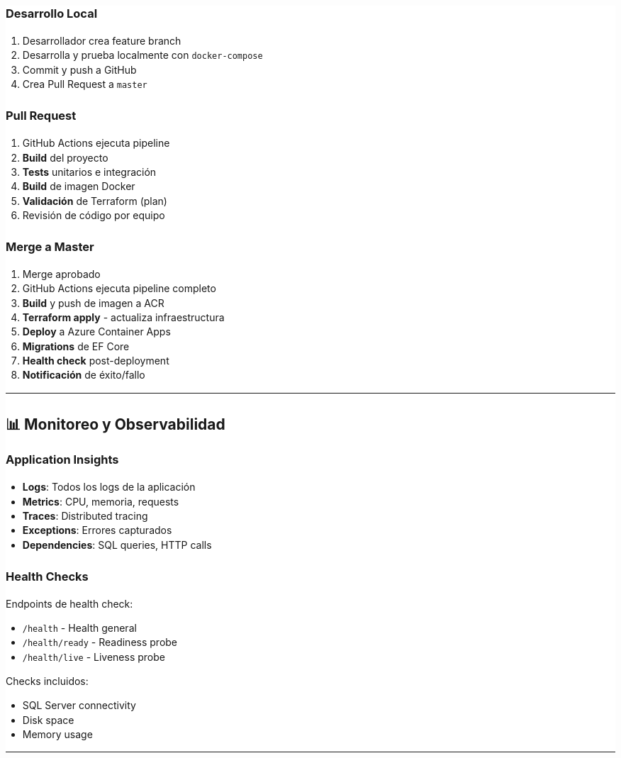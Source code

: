 ### Desarrollo Local

1. Desarrollador crea feature branch
2. Desarrolla y prueba localmente con `docker-compose`
3. Commit y push a GitHub
4. Crea Pull Request a `master`

### Pull Request

1. GitHub Actions ejecuta pipeline
2. **Build** del proyecto
3. **Tests** unitarios e integración
4. **Build** de imagen Docker
5. **Validación** de Terraform (plan)
6. Revisión de código por equipo

### Merge a Master

1. Merge aprobado
2. GitHub Actions ejecuta pipeline completo
3. **Build** y push de imagen a ACR
4. **Terraform apply** - actualiza infraestructura
5. **Deploy** a Azure Container Apps
6. **Migrations** de EF Core
7. **Health check** post-deployment
8. **Notificación** de éxito/fallo

---

## 📊 Monitoreo y Observabilidad

### Application Insights

- **Logs**: Todos los logs de la aplicación
- **Metrics**: CPU, memoria, requests
- **Traces**: Distributed tracing
- **Exceptions**: Errores capturados
- **Dependencies**: SQL queries, HTTP calls

### Health Checks

Endpoints de health check:
- `/health` - Health general
- `/health/ready` - Readiness probe
- `/health/live` - Liveness probe

Checks incluidos:
- SQL Server connectivity
- Disk space
- Memory usage

---
